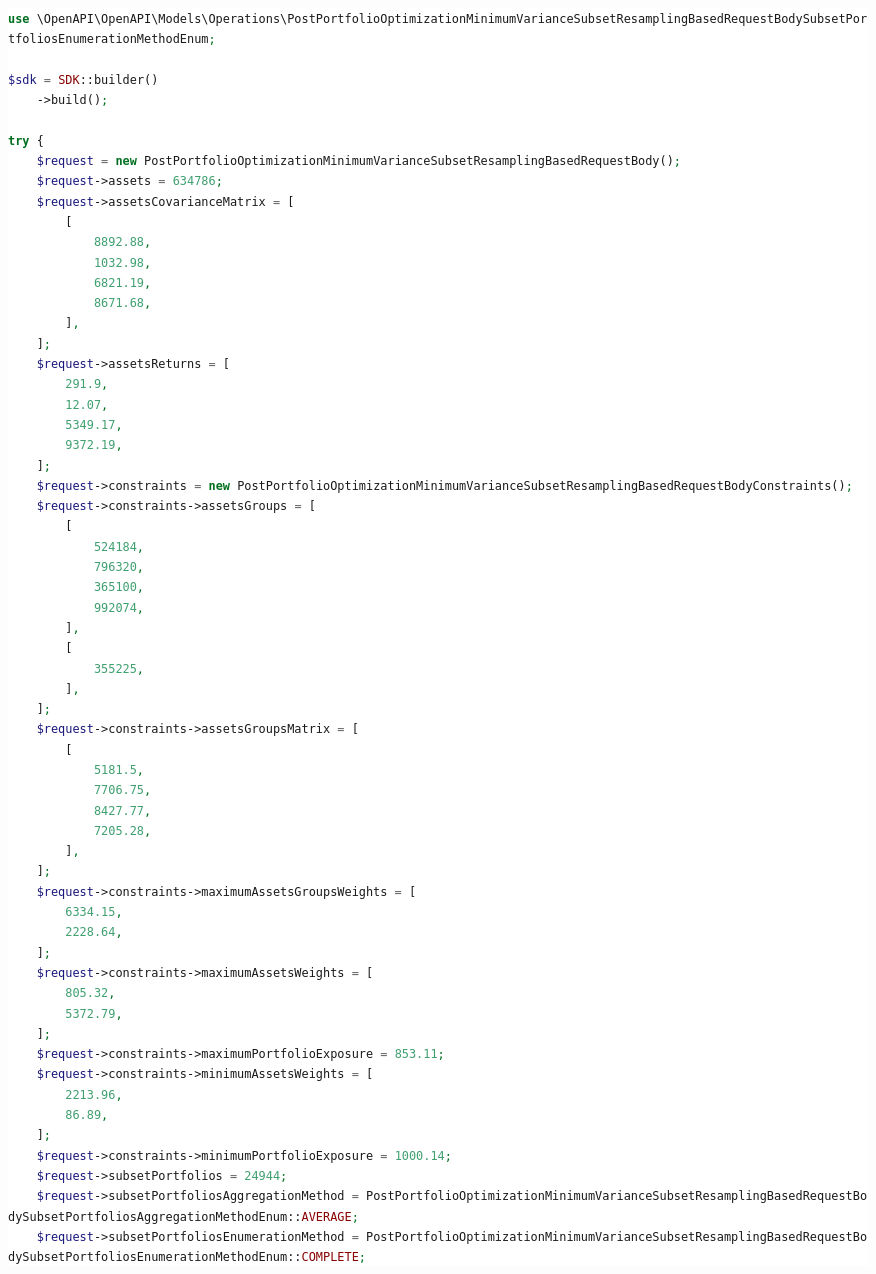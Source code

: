 ```php
use \OpenAPI\OpenAPI\Models\Operations\PostPortfolioOptimizationMinimumVarianceSubsetResamplingBasedRequestBodySubsetPortfoliosEnumerationMethodEnum;

$sdk = SDK::builder()
    ->build();

try {
    $request = new PostPortfolioOptimizationMinimumVarianceSubsetResamplingBasedRequestBody();
    $request->assets = 634786;
    $request->assetsCovarianceMatrix = [
        [
            8892.88,
            1032.98,
            6821.19,
            8671.68,
        ],
    ];
    $request->assetsReturns = [
        291.9,
        12.07,
        5349.17,
        9372.19,
    ];
    $request->constraints = new PostPortfolioOptimizationMinimumVarianceSubsetResamplingBasedRequestBodyConstraints();
    $request->constraints->assetsGroups = [
        [
            524184,
            796320,
            365100,
            992074,
        ],
        [
            355225,
        ],
    ];
    $request->constraints->assetsGroupsMatrix = [
        [
            5181.5,
            7706.75,
            8427.77,
            7205.28,
        ],
    ];
    $request->constraints->maximumAssetsGroupsWeights = [
        6334.15,
        2228.64,
    ];
    $request->constraints->maximumAssetsWeights = [
        805.32,
        5372.79,
    ];
    $request->constraints->maximumPortfolioExposure = 853.11;
    $request->constraints->minimumAssetsWeights = [
        2213.96,
        86.89,
    ];
    $request->constraints->minimumPortfolioExposure = 1000.14;
    $request->subsetPortfolios = 24944;
    $request->subsetPortfoliosAggregationMethod = PostPortfolioOptimizationMinimumVarianceSubsetResamplingBasedRequestBodySubsetPortfoliosAggregationMethodEnum::AVERAGE;
    $request->subsetPortfoliosEnumerationMethod = PostPortfolioOptimizationMinimumVarianceSubsetResamplingBasedRequestBodySubsetPortfoliosEnumerationMethodEnum::COMPLETE;
```